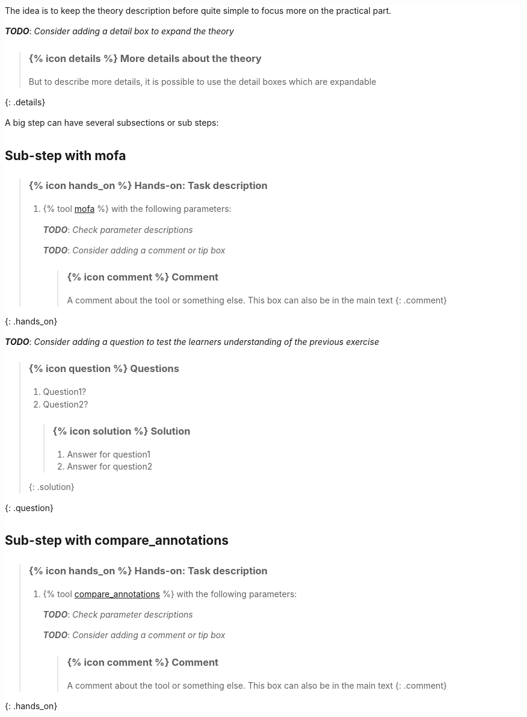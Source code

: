 The idea is to keep the theory description before quite simple to focus more on the practical part.

***TODO***: *Consider adding a detail box to expand the theory*

> ### {% icon details %} More details about the theory
>
> But to describe more details, it is possible to use the detail boxes which are expandable
>
{: .details}

A big step can have several subsections or sub steps:


## Sub-step with **mofa**

> ### {% icon hands_on %} Hands-on: Task description
>
> 1. {% tool [mofa](mofa) %} with the following parameters:
>
>    ***TODO***: *Check parameter descriptions*
>
>    ***TODO***: *Consider adding a comment or tip box*
>
>    > ### {% icon comment %} Comment
>    >
>    > A comment about the tool or something else. This box can also be in the main text
>    {: .comment}
>
{: .hands_on}

***TODO***: *Consider adding a question to test the learners understanding of the previous exercise*

> ### {% icon question %} Questions
>
> 1. Question1?
> 2. Question2?
>
> > ### {% icon solution %} Solution
> >
> > 1. Answer for question1
> > 2. Answer for question2
> >
> {: .solution}
>
{: .question}

## Sub-step with **compare_annotations**

> ### {% icon hands_on %} Hands-on: Task description
>
> 1. {% tool [compare_annotations](compare_annotations) %} with the following parameters:
>
>    ***TODO***: *Check parameter descriptions*
>
>    ***TODO***: *Consider adding a comment or tip box*
>
>    > ### {% icon comment %} Comment
>    >
>    > A comment about the tool or something else. This box can also be in the main text
>    {: .comment}
>
{: .hands_on}
